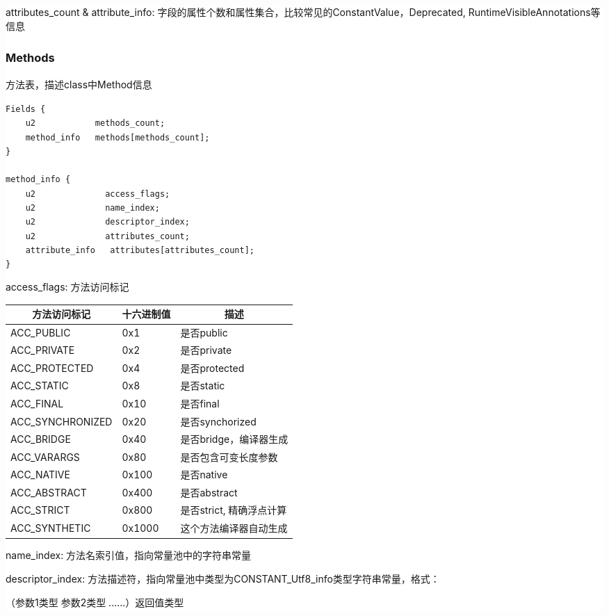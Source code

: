 
attributes_count & attribute_info: 字段的属性个数和属性集合，比较常见的ConstantValue，Deprecated, RuntimeVisibleAnnotations等信息



### Methods

方法表，描述class中Method信息

```
Fields {
	u2	          methods_count;
	method_info   methods[methods_count];
}

method_info {
	u2 				access_flags;
	u2 				name_index;
	u2 				descriptor_index;
	u2 				attributes_count;
	attribute_info 	 attributes[attributes_count];
}
```

access_flags: 方法访问标记

| 方法访问标记           | 十六进制值  | 描述               |
| ---------------- | ------ | ---------------- |
| ACC_PUBLIC       | 0x1    | 是否public         |
| ACC_PRIVATE      | 0x2    | 是否private        |
| ACC_PROTECTED    | 0x4    | 是否protected      |
| ACC_STATIC       | 0x8    | 是否static         |
| ACC_FINAL        | 0x10   | 是否final          |
| ACC_SYNCHRONIZED | 0x20   | 是否synchorized    |
| ACC_BRIDGE       | 0x40   | 是否bridge，编译器生成   |
| ACC_VARARGS      | 0x80   | 是否包含可变长度参数       |
| ACC_NATIVE       | 0x100  | 是否native         |
| ACC_ABSTRACT     | 0x400  | 是否abstract       |
| ACC_STRICT       | 0x800  | 是否strict, 精确浮点计算 |
| ACC_SYNTHETIC    | 0x1000 | 这个方法编译器自动生成      |

name_index: 方法名索引值，指向常量池中的字符串常量

descriptor_index: 方法描述符，指向常量池中类型为CONSTANT_Utf8_info类型字符串常量，格式：

（参数1类型 参数2类型 ......）返回值类型
